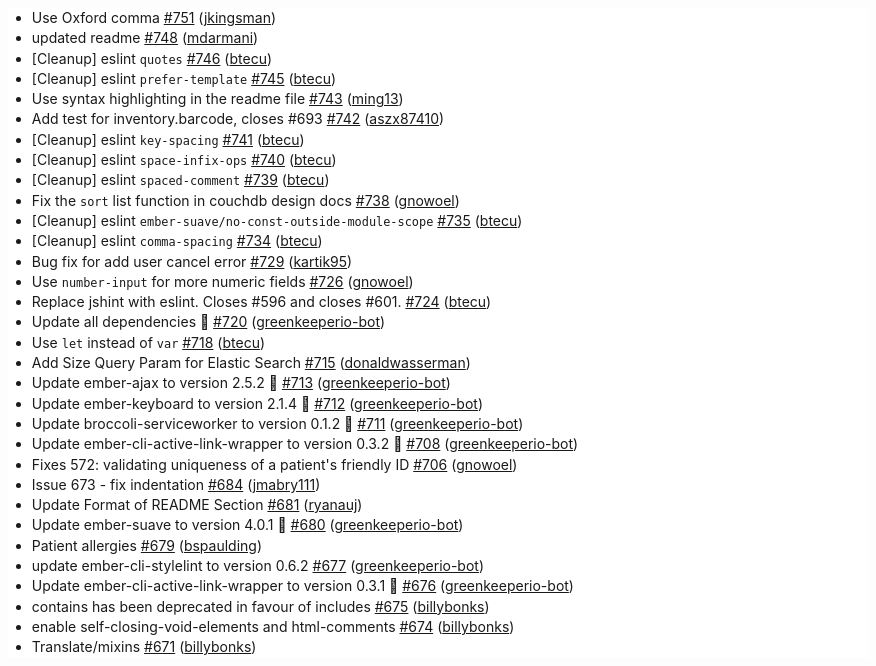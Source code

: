 - Use Oxford comma [\#751](https://github.com/HospitalRun/hospitalrun-frontend/pull/751) ([jkingsman](https://github.com/jkingsman))
- updated readme [\#748](https://github.com/HospitalRun/hospitalrun-frontend/pull/748) ([mdarmani](https://github.com/mdarmani))
- \[Cleanup\] eslint `quotes` [\#746](https://github.com/HospitalRun/hospitalrun-frontend/pull/746) ([btecu](https://github.com/btecu))
- \[Cleanup\] eslint `prefer-template` [\#745](https://github.com/HospitalRun/hospitalrun-frontend/pull/745) ([btecu](https://github.com/btecu))
- Use syntax highlighting in the readme file [\#743](https://github.com/HospitalRun/hospitalrun-frontend/pull/743) ([ming13](https://github.com/ming13))
- Add test for inventory.barcode, closes \#693 [\#742](https://github.com/HospitalRun/hospitalrun-frontend/pull/742) ([aszx87410](https://github.com/aszx87410))
- \[Cleanup\] eslint `key-spacing` [\#741](https://github.com/HospitalRun/hospitalrun-frontend/pull/741) ([btecu](https://github.com/btecu))
- \[Cleanup\] eslint `space-infix-ops` [\#740](https://github.com/HospitalRun/hospitalrun-frontend/pull/740) ([btecu](https://github.com/btecu))
- \[Cleanup\] eslint `spaced-comment` [\#739](https://github.com/HospitalRun/hospitalrun-frontend/pull/739) ([btecu](https://github.com/btecu))
- Fix the `sort` list function in couchdb design docs [\#738](https://github.com/HospitalRun/hospitalrun-frontend/pull/738) ([gnowoel](https://github.com/gnowoel))
- \[Cleanup\] eslint `ember-suave/no-const-outside-module-scope` [\#735](https://github.com/HospitalRun/hospitalrun-frontend/pull/735) ([btecu](https://github.com/btecu))
- \[Cleanup\] eslint `comma-spacing` [\#734](https://github.com/HospitalRun/hospitalrun-frontend/pull/734) ([btecu](https://github.com/btecu))
- Bug fix for add user cancel error [\#729](https://github.com/HospitalRun/hospitalrun-frontend/pull/729) ([kartik95](https://github.com/kartik95))
- Use `number-input` for more numeric fields [\#726](https://github.com/HospitalRun/hospitalrun-frontend/pull/726) ([gnowoel](https://github.com/gnowoel))
- Replace jshint with eslint. Closes \#596 and closes \#601. [\#724](https://github.com/HospitalRun/hospitalrun-frontend/pull/724) ([btecu](https://github.com/btecu))
- Update all dependencies 🌴 [\#720](https://github.com/HospitalRun/hospitalrun-frontend/pull/720) ([greenkeeperio-bot](https://github.com/greenkeeperio-bot))
- Use `let` instead of `var` [\#718](https://github.com/HospitalRun/hospitalrun-frontend/pull/718) ([btecu](https://github.com/btecu))
- Add Size Query Param for Elastic Search [\#715](https://github.com/HospitalRun/hospitalrun-frontend/pull/715) ([donaldwasserman](https://github.com/donaldwasserman))
- Update ember-ajax to version 2.5.2 🚀 [\#713](https://github.com/HospitalRun/hospitalrun-frontend/pull/713) ([greenkeeperio-bot](https://github.com/greenkeeperio-bot))
- Update ember-keyboard to version 2.1.4 🚀 [\#712](https://github.com/HospitalRun/hospitalrun-frontend/pull/712) ([greenkeeperio-bot](https://github.com/greenkeeperio-bot))
- Update broccoli-serviceworker to version 0.1.2 🚀 [\#711](https://github.com/HospitalRun/hospitalrun-frontend/pull/711) ([greenkeeperio-bot](https://github.com/greenkeeperio-bot))
- Update ember-cli-active-link-wrapper to version 0.3.2 🚀 [\#708](https://github.com/HospitalRun/hospitalrun-frontend/pull/708) ([greenkeeperio-bot](https://github.com/greenkeeperio-bot))
- Fixes 572: validating uniqueness of a patient's friendly ID [\#706](https://github.com/HospitalRun/hospitalrun-frontend/pull/706) ([gnowoel](https://github.com/gnowoel))
- Issue 673 - fix indentation [\#684](https://github.com/HospitalRun/hospitalrun-frontend/pull/684) ([jmabry111](https://github.com/jmabry111))
- Update Format of README Section [\#681](https://github.com/HospitalRun/hospitalrun-frontend/pull/681) ([ryanauj](https://github.com/ryanauj))
- Update ember-suave to version 4.0.1 🚀 [\#680](https://github.com/HospitalRun/hospitalrun-frontend/pull/680) ([greenkeeperio-bot](https://github.com/greenkeeperio-bot))
- Patient allergies [\#679](https://github.com/HospitalRun/hospitalrun-frontend/pull/679) ([bspaulding](https://github.com/bspaulding))
- update ember-cli-stylelint to version 0.6.2 [\#677](https://github.com/HospitalRun/hospitalrun-frontend/pull/677) ([greenkeeperio-bot](https://github.com/greenkeeperio-bot))
- Update ember-cli-active-link-wrapper to version 0.3.1 🚀 [\#676](https://github.com/HospitalRun/hospitalrun-frontend/pull/676) ([greenkeeperio-bot](https://github.com/greenkeeperio-bot))
- contains has been deprecated in favour of includes [\#675](https://github.com/HospitalRun/hospitalrun-frontend/pull/675) ([billybonks](https://github.com/billybonks))
- enable self-closing-void-elements and html-comments [\#674](https://github.com/HospitalRun/hospitalrun-frontend/pull/674) ([billybonks](https://github.com/billybonks))
- Translate/mixins [\#671](https://github.com/HospitalRun/hospitalrun-frontend/pull/671) ([billybonks](https://github.com/billybonks))